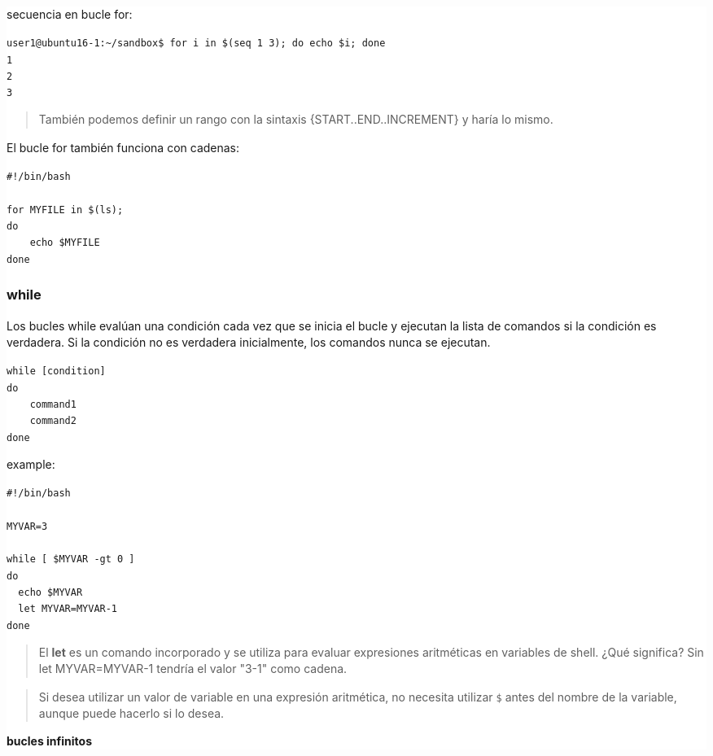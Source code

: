 secuencia en bucle for:

```
user1@ubuntu16-1:~/sandbox$ for i in $(seq 1 3); do echo $i; done
1
2
3
```

> También podemos definir un rango con la sintaxis {START..END..INCREMENT} y haría lo mismo.

El bucle for también funciona con cadenas:

```
#!/bin/bash

for MYFILE in $(ls);
do
    echo $MYFILE
done
```

### while

Los bucles while evalúan una condición cada vez que se inicia el bucle y ejecutan la lista de comandos si la condición es verdadera. Si la condición no es verdadera inicialmente, los comandos nunca se ejecutan.

```
while [condition]
do
    command1
    command2
done
```

example:

```
#!/bin/bash

MYVAR=3

while [ $MYVAR -gt 0 ]
do
  echo $MYVAR
  let MYVAR=MYVAR-1
done
```

> El **let** es un comando incorporado y se utiliza para evaluar expresiones aritméticas en variables de shell. ¿Qué significa? Sin let MYVAR=MYVAR-1 tendría el valor "3-1" como cadena.

> Si desea utilizar un valor de variable en una expresión aritmética, no necesita utilizar `$` antes del nombre de la variable, aunque puede hacerlo si lo desea.

**bucles infinitos**
